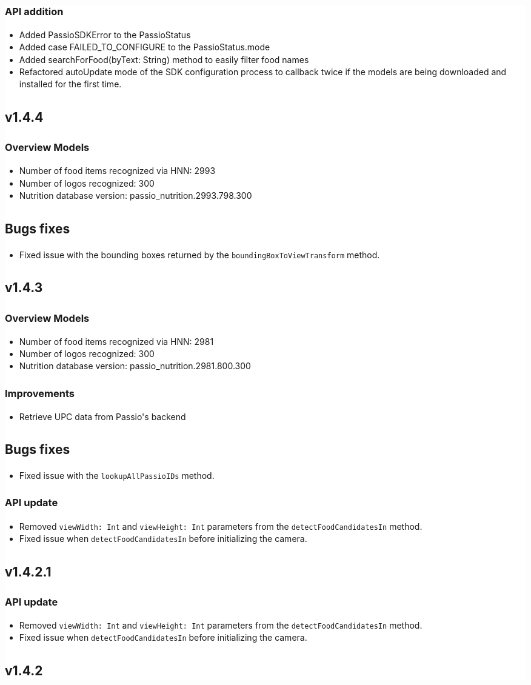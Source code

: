 ### API addition

* Added PassioSDKError to the PassioStatus
* Added case FAILED_TO_CONFIGURE to the  PassioStatus.mode
* Added searchForFood(byText: String) method to easily filter food names
* Refactored autoUpdate mode of the SDK configuration process to callback twice if the models are being downloaded and installed for the first time.

## v1.4.4

### Overview Models
* Number of food items recognized via HNN: 2993
* Number of logos recognized: 300
* Nutrition database version: passio_nutrition.2993.798.300

## Bugs fixes
* Fixed issue with the bounding boxes returned by the  ```boundingBoxToViewTransform``` method.

## v1.4.3

### Overview Models
* Number of food items recognized via HNN: 2981
* Number of logos recognized: 300
* Nutrition database version: passio_nutrition.2981.800.300

### Improvements
* Retrieve UPC data from Passio's backend

## Bugs fixes
* Fixed issue with the  ```lookupAllPassioIDs``` method.

### API update 

* Removed  ```viewWidth: Int``` and  ```viewHeight: Int``` parameters from the ```detectFoodCandidatesIn```  method.
* Fixed issue when  ```detectFoodCandidatesIn``` before initializing the camera. 

## v1.4.2.1

### API update 

* Removed  ```viewWidth: Int``` and  ```viewHeight: Int``` parameters from the ```detectFoodCandidatesIn```  method.
* Fixed issue when  ```detectFoodCandidatesIn``` before initializing the camera. 

## v1.4.2
